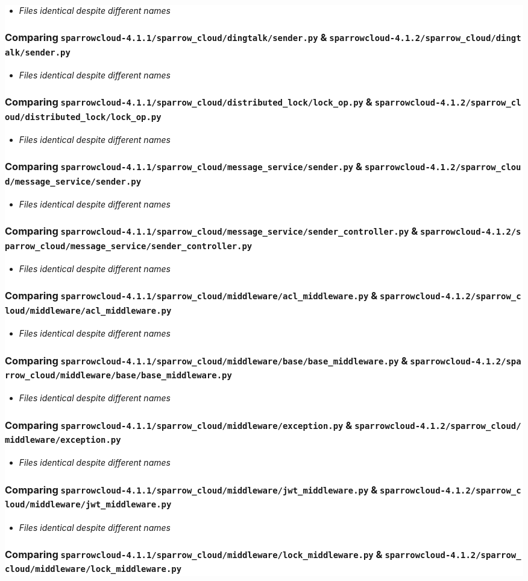  * *Files identical despite different names*

### Comparing `sparrowcloud-4.1.1/sparrow_cloud/dingtalk/sender.py` & `sparrowcloud-4.1.2/sparrow_cloud/dingtalk/sender.py`

 * *Files identical despite different names*

### Comparing `sparrowcloud-4.1.1/sparrow_cloud/distributed_lock/lock_op.py` & `sparrowcloud-4.1.2/sparrow_cloud/distributed_lock/lock_op.py`

 * *Files identical despite different names*

### Comparing `sparrowcloud-4.1.1/sparrow_cloud/message_service/sender.py` & `sparrowcloud-4.1.2/sparrow_cloud/message_service/sender.py`

 * *Files identical despite different names*

### Comparing `sparrowcloud-4.1.1/sparrow_cloud/message_service/sender_controller.py` & `sparrowcloud-4.1.2/sparrow_cloud/message_service/sender_controller.py`

 * *Files identical despite different names*

### Comparing `sparrowcloud-4.1.1/sparrow_cloud/middleware/acl_middleware.py` & `sparrowcloud-4.1.2/sparrow_cloud/middleware/acl_middleware.py`

 * *Files identical despite different names*

### Comparing `sparrowcloud-4.1.1/sparrow_cloud/middleware/base/base_middleware.py` & `sparrowcloud-4.1.2/sparrow_cloud/middleware/base/base_middleware.py`

 * *Files identical despite different names*

### Comparing `sparrowcloud-4.1.1/sparrow_cloud/middleware/exception.py` & `sparrowcloud-4.1.2/sparrow_cloud/middleware/exception.py`

 * *Files identical despite different names*

### Comparing `sparrowcloud-4.1.1/sparrow_cloud/middleware/jwt_middleware.py` & `sparrowcloud-4.1.2/sparrow_cloud/middleware/jwt_middleware.py`

 * *Files identical despite different names*

### Comparing `sparrowcloud-4.1.1/sparrow_cloud/middleware/lock_middleware.py` & `sparrowcloud-4.1.2/sparrow_cloud/middleware/lock_middleware.py`
